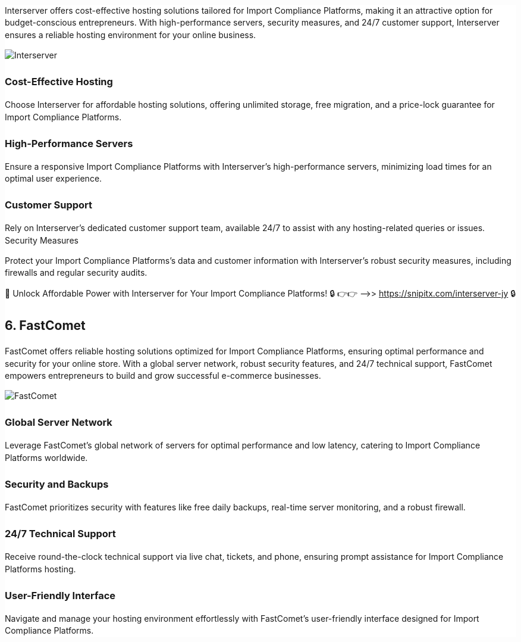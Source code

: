 Interserver offers cost-effective hosting solutions tailored for Import Compliance Platforms, making it an attractive option for budget-conscious entrepreneurs. With high-performance servers, security measures, and 24/7 customer support, Interserver ensures a reliable hosting environment for your online business.

![Interserver](https://i.imgur.com/OM5dOEW.jpeg "Interserver Hosting")

### Cost-Effective Hosting
Choose Interserver for affordable hosting solutions, offering unlimited storage, free migration, and a price-lock guarantee for Import Compliance Platforms.

### High-Performance Servers
Ensure a responsive Import Compliance Platforms with Interserver’s high-performance servers, minimizing load times for an optimal user experience.

### Customer Support
Rely on Interserver’s dedicated customer support team, available 24/7 to assist with any hosting-related queries or issues.
Security Measures

Protect your Import Compliance Platforms’s data and customer information with Interserver’s robust security measures, including firewalls and regular security audits.

💸 Unlock Affordable Power with Interserver for Your Import Compliance Platforms! 🔒
👉👉 -->> https://snipitx.com/interserver-jy 🔒

## 6. FastComet

FastComet offers reliable hosting solutions optimized for Import Compliance Platforms, ensuring optimal performance and security for your online store. With a global server network, robust security features, and 24/7 technical support, FastComet empowers entrepreneurs to build and grow successful e-commerce businesses.

![FastComet](https://i.imgur.com/7qgXuWp.png "FastComet Hosting")

### Global Server Network
Leverage FastComet’s global network of servers for optimal performance and low latency, catering to Import Compliance Platforms worldwide.

### Security and Backups
FastComet prioritizes security with features like free daily backups, real-time server monitoring, and a robust firewall.

### 24/7 Technical Support
Receive round-the-clock technical support via live chat, tickets, and phone, ensuring prompt assistance for Import Compliance Platforms hosting.

### User-Friendly Interface
Navigate and manage your hosting environment effortlessly with FastComet’s user-friendly interface designed for Import Compliance Platforms.
